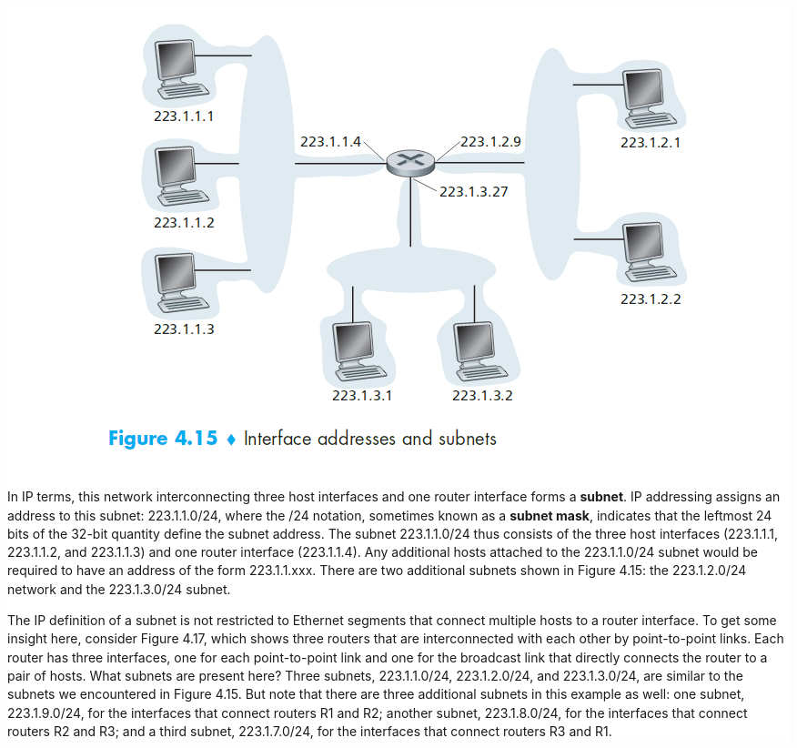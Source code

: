 ![4_15](https://github.com/opwid/Library/blob/master/Computer-Networking-A-Top-Down-Approach/Images/4_15.png)  

In IP terms, this network interconnecting three host interfaces and one router interface forms a __subnet__. IP addressing assigns an address to this subnet: 223.1.1.0/24, where the /24 notation, sometimes known as a __subnet mask__, indicates that the leftmost 24 bits of the 32-bit quantity define the subnet address. The subnet 223.1.1.0/24 thus consists of the three host  interfaces (223.1.1.1, 223.1.1.2, and 223.1.1.3) and one router interface (223.1.1.4). Any additional hosts attached to the 223.1.1.0/24 subnet would be required to have an address of the form 223.1.1.xxx. There are two additional subnets shown in Figure 4.15: the 223.1.2.0/24 network and the 223.1.3.0/24 subnet.  

The IP definition of a subnet is not restricted to Ethernet segments that connect multiple hosts to a router interface. To get some insight here, consider Figure 4.17, which shows three routers that are interconnected with each other by point-to-point links. Each router has three interfaces, one for each point-to-point link and one for the broadcast link that directly connects the router to a pair of hosts. What subnets are present here? Three subnets, 223.1.1.0/24, 223.1.2.0/24, and 223.1.3.0/24, are similar to the subnets we encountered in Figure 4.15. But note that there are three additional subnets in this example as well: one subnet, 223.1.9.0/24, for the interfaces that connect routers R1 and R2; another subnet, 223.1.8.0/24, for the interfaces that connect routers R2 and R3; and a third subnet, 223.1.7.0/24, for the interfaces that connect routers R3 and R1.  
